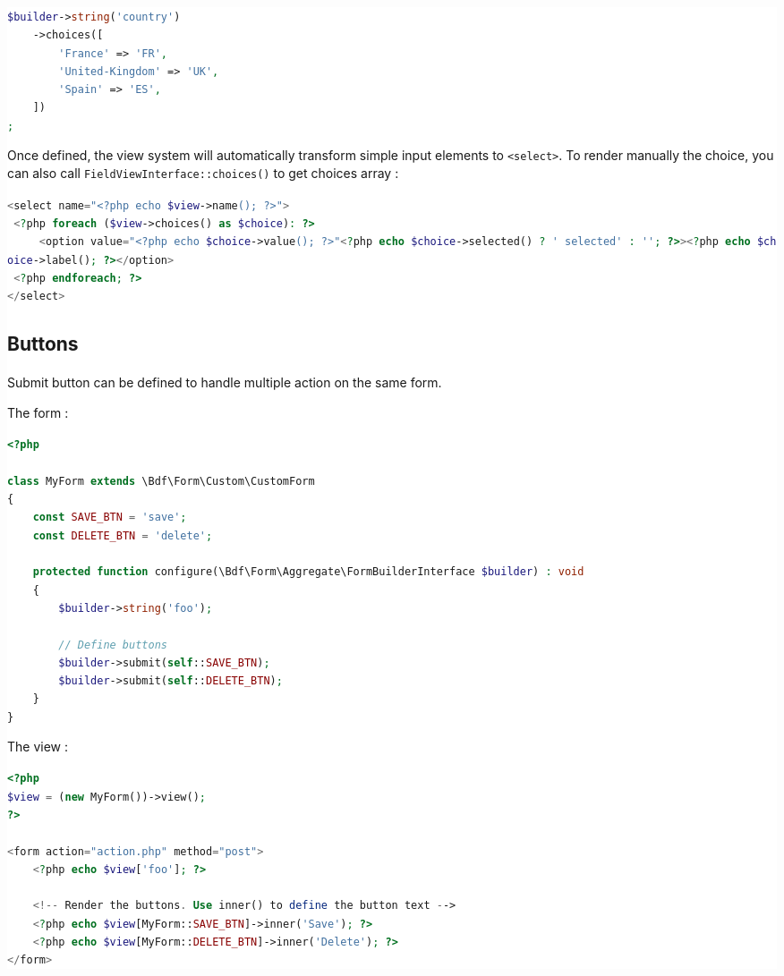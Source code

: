 ```php
$builder->string('country')
    ->choices([
        'France' => 'FR',
        'United-Kingdom' => 'UK',
        'Spain' => 'ES',
    ])
;
```

Once defined, the view system will automatically transform simple input elements to `<select>`.
To render manually the choice, you can also call `FieldViewInterface::choices()` to get choices array :

```php
<select name="<?php echo $view->name(); ?>">
 <?php foreach ($view->choices() as $choice): ?>
     <option value="<?php echo $choice->value(); ?>"<?php echo $choice->selected() ? ' selected' : ''; ?>><?php echo $choice->label(); ?></option>
 <?php endforeach; ?>
</select>
```

## Buttons

Submit button can be defined to handle multiple action on the same form.

The form :

```php
<?php

class MyForm extends \Bdf\Form\Custom\CustomForm
{
    const SAVE_BTN = 'save';
    const DELETE_BTN = 'delete';

    protected function configure(\Bdf\Form\Aggregate\FormBuilderInterface $builder) : void
    {
        $builder->string('foo');
        
        // Define buttons
        $builder->submit(self::SAVE_BTN);
        $builder->submit(self::DELETE_BTN);
    }
}
```

The view :

```php
<?php 
$view = (new MyForm())->view();
?>

<form action="action.php" method="post">
    <?php echo $view['foo']; ?>
    
    <!-- Render the buttons. Use inner() to define the button text -->
    <?php echo $view[MyForm::SAVE_BTN]->inner('Save'); ?>
    <?php echo $view[MyForm::DELETE_BTN]->inner('Delete'); ?>
</form>
```
